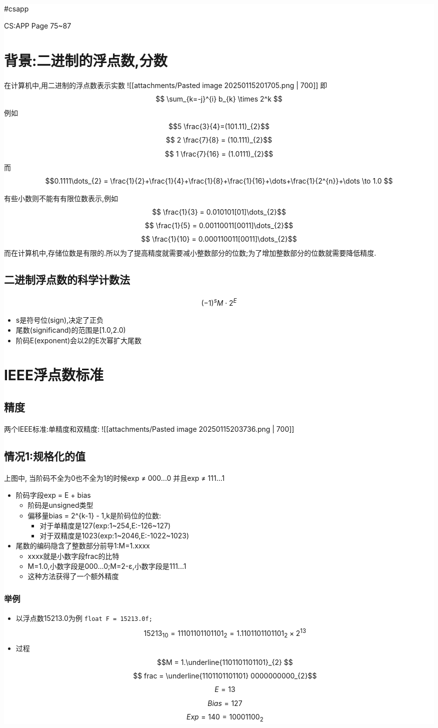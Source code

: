 #csapp 

CS:APP     Page  75~87
# 背景:二进制的浮点数,分数
在计算机中,用二进制的浮点数表示实数
![[attachments/Pasted image 20250115201705.png | 700]]
即
$$ \sum_{k=-j}^{i} b_{k} \times 2^k $$
例如
$$5 \frac{3}{4}=(101.11)_{2}$$
$$ 2 \frac{7}{8} = (10.111)_{2}$$
$$ 1 \frac{7}{16} = (1.0111)_{2}$$
而
$$0.1111\dots_{2} = \frac{1}{2}+\frac{1}{4}+\frac{1}{8}+\frac{1}{16}+\dots+\frac{1}{2^{n}}+\dots \to 1.0 $$

有些小数则不能有有限位数表示,例如
$$ \frac{1}{3} = 0.010101[01]\dots_{2}$$
$$ \frac{1}{5} = 0.00110011[0011]\dots_{2}$$
$$ \frac{1}{10} = 0.000110011[0011]\dots_{2}$$
而在计算机中,存储位数是有限的.所以为了提高精度就需要减小整数部分的位数;为了增加整数部分的位数就需要降低精度.


## 二进制浮点数的科学计数法
$$(-1)^sM\cdot 2^E$$
- s是符号位(sign),决定了正负
- 尾数(significand)的范围是[1.0,2.0)
- 阶码E(exponent)会以2的E次幂扩大尾数

# IEEE浮点数标准
## 精度
两个IEEE标准:单精度和双精度:
![[attachments/Pasted image 20250115203736.png | 700]]

## 情况1:规格化的值
上图中,
当阶码不全为0也不全为1的时候exp ≠ 000...0 并且exp ≠ 111...1
- 阶码字段exp = E + bias
	- 阶码是unsigned类型
	- 偏移量bias = 2^{k-1} - 1,k是阶码位的位数:
		- 对于单精度是127(exp:1~254,E:-126~127)
		- 对于双精度是1023(exp:1~2046,E:-1022~1023)
- 尾数的编码隐含了整数部分前导1:M=1.xxxx
	- xxxx就是小数字段frac的比特
	- M=1.0,小数字段是000...0;M=2-ε,小数字段是111...1
	- 这种方法获得了一个额外精度
### 举例
-  以浮点数15213.0为例
	`float F = 15213.0f;`
	$$15213_{10} = 11101101101101_{2} = 1.1101101101101_{2}\times 2^{13}$$
-  过程
	$$M = 1.\underline{1101101101101}_{2} $$
	$$ frac = \underline{1101101101101} 0000000000_{2}$$
	$$ E = 13$$
	$$ Bias = 127   $$
	$$ Exp = 140 = 10001100_{2} $$
	